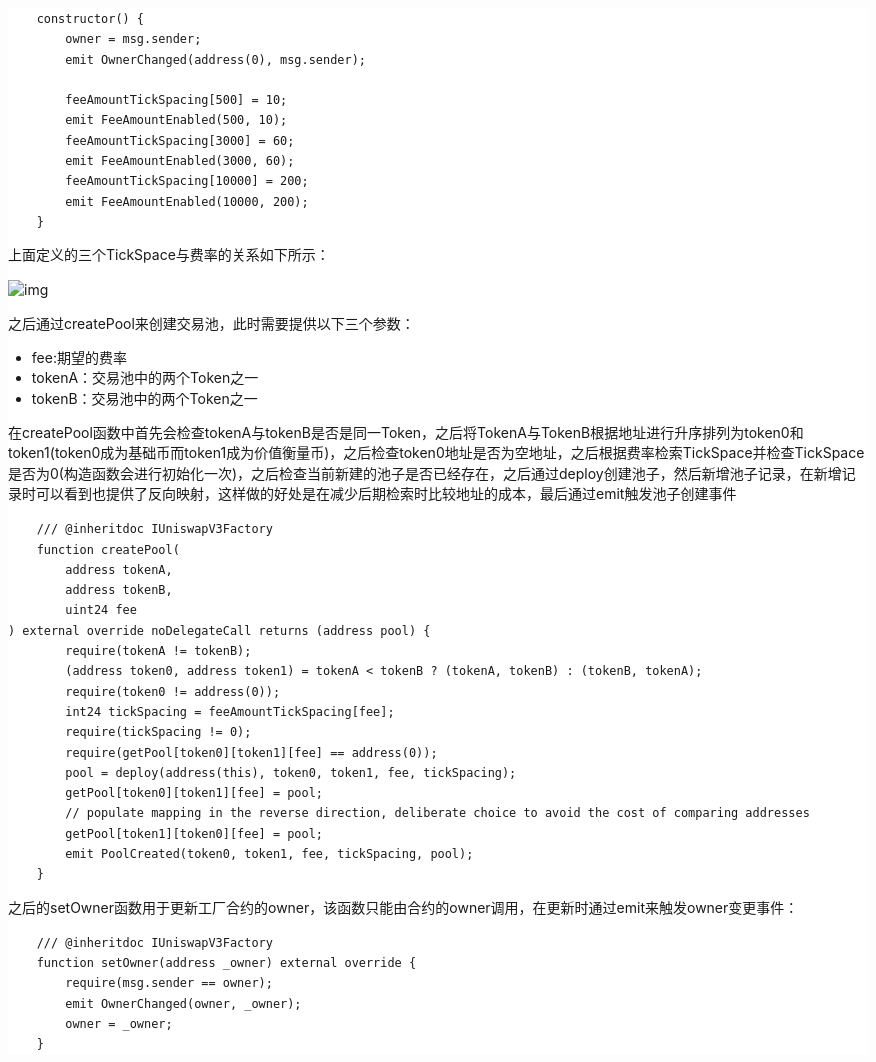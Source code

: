 ```solidity
    constructor() {
        owner = msg.sender;
        emit OwnerChanged(address(0), msg.sender);

        feeAmountTickSpacing[500] = 10;
        emit FeeAmountEnabled(500, 10);
        feeAmountTickSpacing[3000] = 60;
        emit FeeAmountEnabled(3000, 60);
        feeAmountTickSpacing[10000] = 200;
        emit FeeAmountEnabled(10000, 200);
    }
```

上面定义的三个TickSpace与费率的关系如下所示：

![img](https://ask.qcloudimg.com/http-save/yehe-8423247/ac91653052761821e8ea58cc2aaab94e.png)

之后通过createPool来创建交易池，此时需要提供以下三个参数：

- fee:期望的费率
- tokenA：交易池中的两个Token之一
- tokenB：交易池中的两个Token之一

在createPool函数中首先会检查tokenA与tokenB是否是同一Token，之后将TokenA与TokenB根据地址进行升序排列为token0和token1(token0成为基础币而token1成为价值衡量币)，之后检查token0地址是否为空地址，之后根据费率检索TickSpace并检查TickSpace是否为0(构造函数会进行初始化一次)，之后检查当前新建的池子是否已经存在，之后通过deploy创建池子，然后新增池子记录，在新增记录时可以看到也提供了反向映射，这样做的好处是在减少后期检索时比较地址的成本，最后通过emit触发池子创建事件

```solidity
    /// @inheritdoc IUniswapV3Factory
    function createPool(
        address tokenA,
        address tokenB,
        uint24 fee
) external override noDelegateCall returns (address pool) {
        require(tokenA != tokenB);
        (address token0, address token1) = tokenA < tokenB ? (tokenA, tokenB) : (tokenB, tokenA);
        require(token0 != address(0));
        int24 tickSpacing = feeAmountTickSpacing[fee];
        require(tickSpacing != 0);
        require(getPool[token0][token1][fee] == address(0));
        pool = deploy(address(this), token0, token1, fee, tickSpacing);
        getPool[token0][token1][fee] = pool;
        // populate mapping in the reverse direction, deliberate choice to avoid the cost of comparing addresses
        getPool[token1][token0][fee] = pool;
        emit PoolCreated(token0, token1, fee, tickSpacing, pool);
    }
```

之后的setOwner函数用于更新工厂合约的owner，该函数只能由合约的owner调用，在更新时通过emit来触发owner变更事件：

```solidity
    /// @inheritdoc IUniswapV3Factory
    function setOwner(address _owner) external override {
        require(msg.sender == owner);
        emit OwnerChanged(owner, _owner);
        owner = _owner;
    }
```
